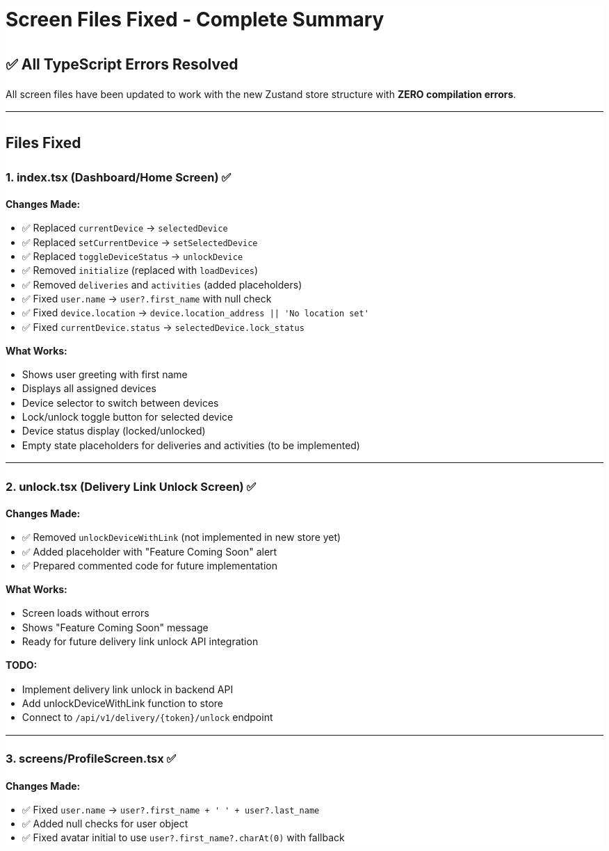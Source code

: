 # Screen Files Fixed - Complete Summary

## ✅ All TypeScript Errors Resolved

All screen files have been updated to work with the new Zustand store structure with **ZERO compilation errors**.

---

## Files Fixed

### 1. **index.tsx** (Dashboard/Home Screen) ✅
**Changes Made:**
- ✅ Replaced `currentDevice` → `selectedDevice`
- ✅ Replaced `setCurrentDevice` → `setSelectedDevice`
- ✅ Replaced `toggleDeviceStatus` → `unlockDevice`
- ✅ Removed `initialize` (replaced with `loadDevices`)
- ✅ Removed `deliveries` and `activities` (added placeholders)
- ✅ Fixed `user.name` → `user?.first_name` with null check
- ✅ Fixed `device.location` → `device.location_address || 'No location set'`
- ✅ Fixed `currentDevice.status` → `selectedDevice.lock_status`

**What Works:**
- Shows user greeting with first name
- Displays all assigned devices
- Device selector to switch between devices
- Lock/unlock toggle button for selected device
- Device status display (locked/unlocked)
- Empty state placeholders for deliveries and activities (to be implemented)

---

### 2. **unlock.tsx** (Delivery Link Unlock Screen) ✅
**Changes Made:**
- ✅ Removed `unlockDeviceWithLink` (not implemented in new store yet)
- ✅ Added placeholder with "Feature Coming Soon" alert
- ✅ Prepared commented code for future implementation

**What Works:**
- Screen loads without errors
- Shows "Feature Coming Soon" message
- Ready for future delivery link unlock API integration

**TODO:**
- Implement delivery link unlock in backend API
- Add unlockDeviceWithLink function to store
- Connect to `/api/v1/delivery/{token}/unlock` endpoint

---

### 3. **screens/ProfileScreen.tsx** ✅
**Changes Made:**
- ✅ Fixed `user.name` → `user?.first_name + ' ' + user?.last_name`
- ✅ Added null checks for user object
- ✅ Fixed avatar initial to use `user?.first_name?.charAt(0)` with fallback
